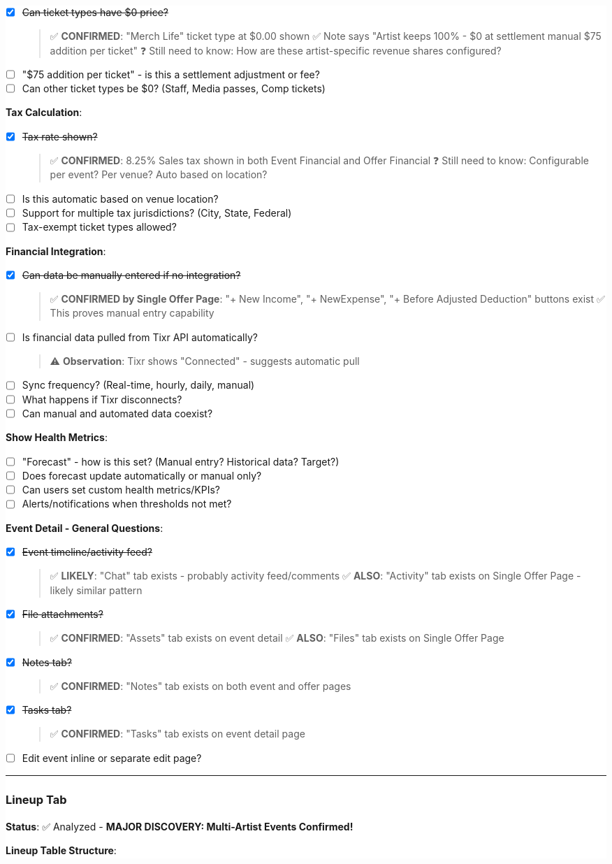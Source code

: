 - [x] ~~Can ticket types have $0 price?~~
  > ✅ **CONFIRMED**: "Merch Life" ticket type at $0.00 shown
  > ✅ Note says "Artist keeps 100% - $0 at settlement manual $75 addition per ticket"
  > ❓ Still need to know: How are these artist-specific revenue shares configured?
- [ ] "$75 addition per ticket" - is this a settlement adjustment or fee?
- [ ] Can other ticket types be $0? (Staff, Media passes, Comp tickets)

**Tax Calculation**:

- [x] ~~Tax rate shown?~~
  > ✅ **CONFIRMED**: 8.25% Sales tax shown in both Event Financial and Offer Financial
  > ❓ Still need to know: Configurable per event? Per venue? Auto based on location?
- [ ] Is this automatic based on venue location?
- [ ] Support for multiple tax jurisdictions? (City, State, Federal)
- [ ] Tax-exempt ticket types allowed?

**Financial Integration**:

- [x] ~~Can data be manually entered if no integration?~~
  > ✅ **CONFIRMED by Single Offer Page**: "+ New Income", "+ NewExpense", "+ Before Adjusted Deduction" buttons exist
  > ✅ This proves manual entry capability
- [ ] Is financial data pulled from Tixr API automatically?
  > ⚠️ **Observation**: Tixr shows "Connected" - suggests automatic pull
- [ ] Sync frequency? (Real-time, hourly, daily, manual)
- [ ] What happens if Tixr disconnects?
- [ ] Can manual and automated data coexist?

**Show Health Metrics**:

- [ ] "Forecast" - how is this set? (Manual entry? Historical data? Target?)
- [ ] Does forecast update automatically or manual only?
- [ ] Can users set custom health metrics/KPIs?
- [ ] Alerts/notifications when thresholds not met?

**Event Detail - General Questions**:

- [x] ~~Event timeline/activity feed?~~
  > ✅ **LIKELY**: "Chat" tab exists - probably activity feed/comments
  > ✅ **ALSO**: "Activity" tab exists on Single Offer Page - likely similar pattern
- [x] ~~File attachments?~~
  > ✅ **CONFIRMED**: "Assets" tab exists on event detail
  > ✅ **ALSO**: "Files" tab exists on Single Offer Page
- [x] ~~Notes tab?~~
  > ✅ **CONFIRMED**: "Notes" tab exists on both event and offer pages
- [x] ~~Tasks tab?~~
  > ✅ **CONFIRMED**: "Tasks" tab exists on event detail page
- [ ] Edit event inline or separate edit page?

---

### Lineup Tab

**Status**: ✅ Analyzed - **MAJOR DISCOVERY: Multi-Artist Events Confirmed!**

**Lineup Table Structure**:

